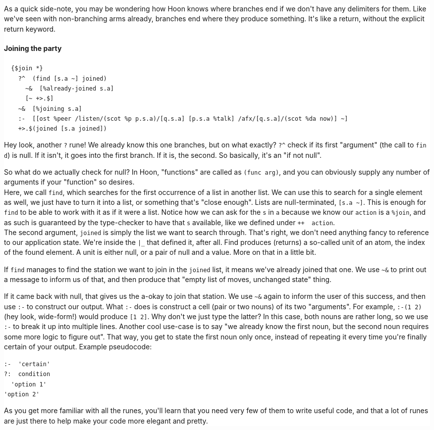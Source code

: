 As a quick side-note, you may be wondering how Hoon knows where branches end if we don't have any delimiters for them. Like we've seen with non-branching arms already, branches end where they produce something. It's like a return, without the explicit return keyword.

#### Joining the party

```
  {$join *}
    ?^  (find [s.a ~] joined)
      ~&  [%already-joined s.a]
      [~ +>.$]
    ~&  [%joining s.a]
    :-  [[ost %peer /listen/(scot %p p.s.a)/[q.s.a] [p.s.a %talk] /afx/[q.s.a]/(scot %da now)] ~]
    +>.$(joined [s.a joined])
```

Hey look, another `?` rune! We already know this one branches, but on what exactly? `?^` check if its first "argument" (the call to `find`) is null. If it isn't, it goes into the first branch. If it is, the second. So basically, it's an "if not null".

So what do we actually check for null? In Hoon, "functions" are called as `(func arg)`, and you can obviously supply any number of arguments if your "function" so desires.  
Here, we call `find`, which searches for the first occurrence of a list in another list. We can use this to search for a single element as well, we just have to turn it into a list, or something that's "close enough". Lists are null-terminated, `[s.a ~]`. This is enough for `find` to be able to work with it as if it were a list. Notice how we can ask for the `s` in `a` because we know our `action` is a `%join`, and as such is guaranteed by the type-checker to have that `s` available, like we defined under `++  action`.  
The second argument, `joined` is simply the list we want to search through. That's right, we don't need anything fancy to reference to our application state. We're inside the `|_` that defined it, after all.
Find produces (returns) a so-called unit of an atom, the index of the found element. A unit is either null, or a pair of null and a value. More on that in a little bit.

If `find` manages to find the station we want to join in the `joined` list, it means we've already joined that one. We use `~&` to print out a message to inform us of that, and then produce that "empty list of moves, unchanged state" thing.

If it came back with null, that gives us the a-okay to join that station. We use `~&` again to inform the user of this success, and then use `:-` to construct our output. What `:-` does is construct a cell (pair or two nouns) of its two "arguments". For example, `:-(1 2)` (hey look, wide-form!) would produce `[1 2]`. Why don't we just type the latter? In this case, both nouns are rather long, so we use `:-` to break it up into multiple lines. Another cool use-case is to say "we already know the first noun, but the second noun requires some more logic to figure out". That way, you get to state the first noun only once, instead of repeating it every time you're finally certain of your output. Example pseudocode:

```
:-  'certain'
?:  condition
  'option 1'
'option 2'
```

As you get more familiar with all the runes, you'll learn that you need very few of them to write useful code, and that a lot of runes are just there to help make your code more elegant and pretty.
